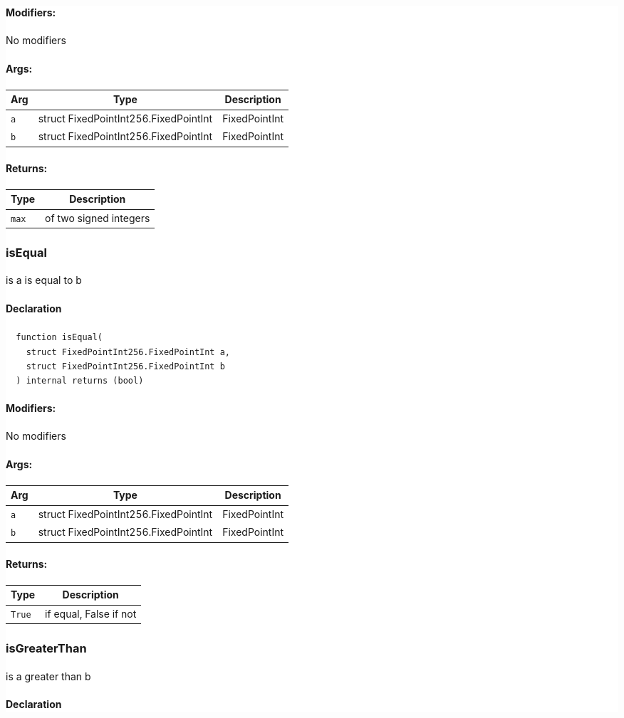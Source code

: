 #### Modifiers:

No modifiers

#### Args:

| Arg | Type                                  | Description   |
| --- | ------------------------------------- | ------------- |
| `a` | struct FixedPointInt256.FixedPointInt | FixedPointInt |
| `b` | struct FixedPointInt256.FixedPointInt | FixedPointInt |

#### Returns:

| Type  | Description            |
| ----- | ---------------------- |
| `max` | of two signed integers |

### isEqual

is a is equal to b

#### Declaration

```solidity
  function isEqual(
    struct FixedPointInt256.FixedPointInt a,
    struct FixedPointInt256.FixedPointInt b
  ) internal returns (bool)
```

#### Modifiers:

No modifiers

#### Args:

| Arg | Type                                  | Description   |
| --- | ------------------------------------- | ------------- |
| `a` | struct FixedPointInt256.FixedPointInt | FixedPointInt |
| `b` | struct FixedPointInt256.FixedPointInt | FixedPointInt |

#### Returns:

| Type   | Description            |
| ------ | ---------------------- |
| `True` | if equal, False if not |

### isGreaterThan

is a greater than b

#### Declaration
